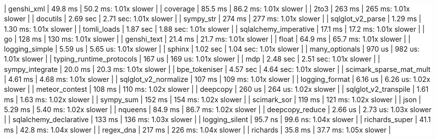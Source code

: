 | genshi_xml                 | 49.8 ms                                                                | 50.2 ms: 1.01x slower                                               |
| coverage                   | 85.5 ms                                                                | 86.2 ms: 1.01x slower                                               |
| 2to3                       | 263 ms                                                                 | 265 ms: 1.01x slower                                                |
| docutils                   | 2.69 sec                                                               | 2.71 sec: 1.01x slower                                              |
| sympy_str                  | 274 ms                                                                 | 277 ms: 1.01x slower                                                |
| sqlglot_v2_parse           | 1.29 ms                                                                | 1.30 ms: 1.01x slower                                               |
| tomli_loads                | 1.87 sec                                                               | 1.88 sec: 1.01x slower                                              |
| sqlalchemy_imperative      | 17.1 ms                                                                | 17.2 ms: 1.01x slower                                               |
| go                         | 128 ms                                                                 | 130 ms: 1.01x slower                                                |
| genshi_text                | 21.4 ms                                                                | 21.7 ms: 1.01x slower                                               |
| float                      | 64.9 ms                                                                | 65.7 ms: 1.01x slower                                               |
| logging_simple             | 5.59 us                                                                | 5.65 us: 1.01x slower                                               |
| sphinx                     | 1.02 sec                                                               | 1.04 sec: 1.01x slower                                              |
| many_optionals             | 970 us                                                                 | 982 us: 1.01x slower                                                |
| typing_runtime_protocols   | 167 us                                                                 | 169 us: 1.01x slower                                                |
| mdp                        | 2.48 sec                                                               | 2.51 sec: 1.01x slower                                              |
| sympy_integrate            | 20.0 ms                                                                | 20.3 ms: 1.01x slower                                               |
| bpe_tokeniser              | 4.57 sec                                                               | 4.64 sec: 1.01x slower                                              |
| scimark_sparse_mat_mult    | 4.61 ms                                                                | 4.68 ms: 1.01x slower                                               |
| sqlglot_v2_normalize       | 107 ms                                                                 | 109 ms: 1.01x slower                                                |
| logging_format             | 6.16 us                                                                | 6.26 us: 1.02x slower                                               |
| meteor_contest             | 108 ms                                                                 | 110 ms: 1.02x slower                                                |
| deepcopy                   | 260 us                                                                 | 264 us: 1.02x slower                                                |
| sqlglot_v2_transpile       | 1.61 ms                                                                | 1.63 ms: 1.02x slower                                               |
| sympy_sum                  | 152 ms                                                                 | 154 ms: 1.02x slower                                                |
| scimark_sor                | 119 ms                                                                 | 121 ms: 1.02x slower                                                |
| json                       | 5.29 ms                                                                | 5.40 ms: 1.02x slower                                               |
| nqueens                    | 84.9 ms                                                                | 86.7 ms: 1.02x slower                                               |
| deepcopy_reduce            | 2.66 us                                                                | 2.73 us: 1.03x slower                                               |
| sqlalchemy_declarative     | 133 ms                                                                 | 136 ms: 1.03x slower                                                |
| logging_silent             | 95.7 ns                                                                | 99.6 ns: 1.04x slower                                               |
| richards_super             | 41.1 ms                                                                | 42.8 ms: 1.04x slower                                               |
| regex_dna                  | 217 ms                                                                 | 226 ms: 1.04x slower                                                |
| richards                   | 35.8 ms                                                                | 37.7 ms: 1.05x slower                                               |